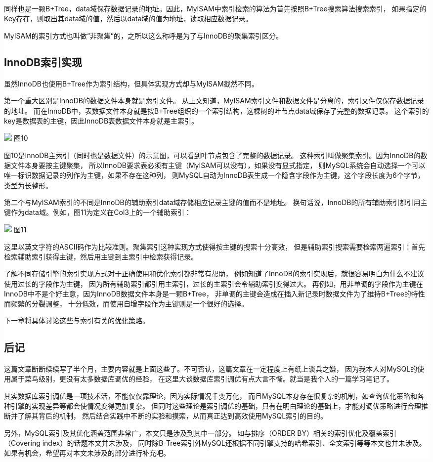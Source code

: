 同样也是一颗B+Tree，data域保存数据记录的地址。因此，MyISAM中索引检索的算法为首先按照B+Tree搜索算法搜索索引，
如果指定的Key存在，则取出其data域的值，然后以data域的值为地址，读取相应数据记录。

MyISAM的索引方式也叫做“非聚集”的，之所以这么称呼是为了与InnoDB的聚集索引区分。

## InnoDB索引实现
虽然InnoDB也使用B+Tree作为索引结构，但具体实现方式却与MyISAM截然不同。

第一个重大区别是InnoDB的数据文件本身就是索引文件。
从上文知道，MyISAM索引文件和数据文件是分离的，索引文件仅保存数据记录的地址。
而在InnoDB中，表数据文件本身就是按B+Tree组织的一个索引结构，这棵树的叶节点data域保存了完整的数据记录。
这个索引的key是数据表的主键，因此InnoDB表数据文件本身就是主索引。


![](../images/mysql/innodb_index-10.png)
图10

图10是InnoDB主索引（同时也是数据文件）的示意图，可以看到叶节点包含了完整的数据记录。
这种索引叫做聚集索引。因为InnoDB的数据文件本身要按主键聚集，
所以InnoDB要求表必须有主键（MyISAM可以没有），如果没有显式指定，
则MySQL系统会自动选择一个可以唯一标识数据记录的列作为主键，如果不存在这种列，
则MySQL自动为InnoDB表生成一个隐含字段作为主键，这个字段长度为6个字节，类型为长整形。

第二个与MyISAM索引的不同是InnoDB的辅助索引data域存储相应记录主键的值而不是地址。
换句话说，InnoDB的所有辅助索引都引用主键作为data域。例如，图11为定义在Col3上的一个辅助索引：


![](../images/mysql/innodb_index_11.png)
图11

这里以英文字符的ASCII码作为比较准则。聚集索引这种实现方式使得按主键的搜索十分高效，
但是辅助索引搜索需要检索两遍索引：首先检索辅助索引获得主键，然后用主键到主索引中检索获得记录。

了解不同存储引擎的索引实现方式对于正确使用和优化索引都非常有帮助，
例如知道了InnoDB的索引实现后，就很容易明白为什么不建议使用过长的字段作为主键，
因为所有辅助索引都引用主索引，过长的主索引会令辅助索引变得过大。
再例如，用非单调的字段作为主键在InnoDB中不是个好主意，因为InnoDB数据文件本身是一颗B+Tree，
非单调的主键会造成在插入新记录时数据文件为了维持B+Tree的特性而频繁的分裂调整，
十分低效，而使用自增字段作为主键则是一个很好的选择。

下一章将具体讨论这些与索引有关的[优化策略](02、1.索引使用策略及优化.md)。

## 后记
这篇文章断断续续写了半个月，主要内容就是上面这些了。不可否认，这篇文章在一定程度上有纸上谈兵之嫌，
因为我本人对MySQL的使用属于菜鸟级别，更没有太多数据库调优的经验，
在这里大谈数据库索引调优有点大言不惭。就当是我个人的一篇学习笔记了。

其实数据库索引调优是一项技术活，不能仅仅靠理论，因为实际情况千变万化，
而且MySQL本身存在很复杂的机制，如查询优化策略和各种引擎的实现差异等都会使情况变得更加复杂。
但同时这些理论是索引调优的基础，只有在明白理论的基础上，才能对调优策略进行合理推断并了解其背后的机制，
然后结合实践中不断的实验和摸索，从而真正达到高效使用MySQL索引的目的。

另外，MySQL索引及其优化涵盖范围非常广，本文只是涉及到其中一部分。
如与排序（ORDER BY）相关的索引优化及覆盖索引（Covering index）的话题本文并未涉及，
同时除B-Tree索引外MySQL还根据不同引擎支持的哈希索引、全文索引等等本文也并未涉及。
如果有机会，希望再对本文未涉及的部分进行补充吧。
